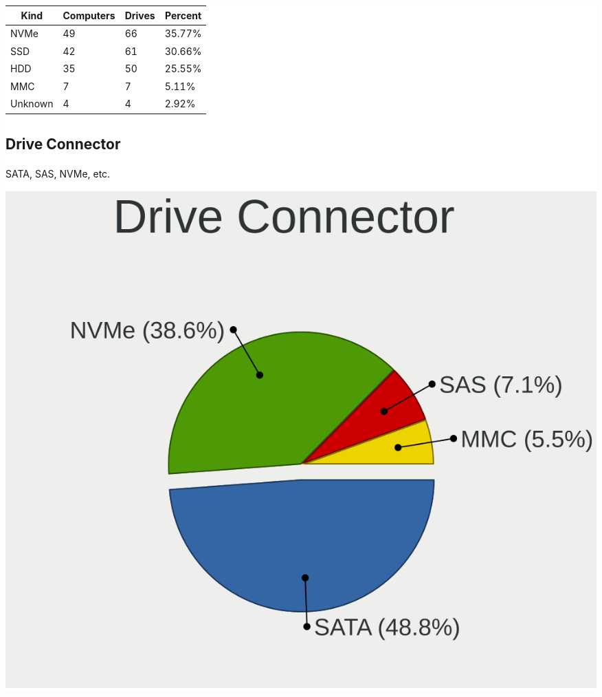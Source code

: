 
| Kind    | Computers | Drives | Percent |
|---------|-----------|--------|---------|
| NVMe    | 49        | 66     | 35.77%  |
| SSD     | 42        | 61     | 30.66%  |
| HDD     | 35        | 50     | 25.55%  |
| MMC     | 7         | 7      | 5.11%   |
| Unknown | 4         | 4      | 2.92%   |

Drive Connector
---------------

SATA, SAS, NVMe, etc.

![Drive Connector](./All/images/pie_chart/drive_bus.svg)
